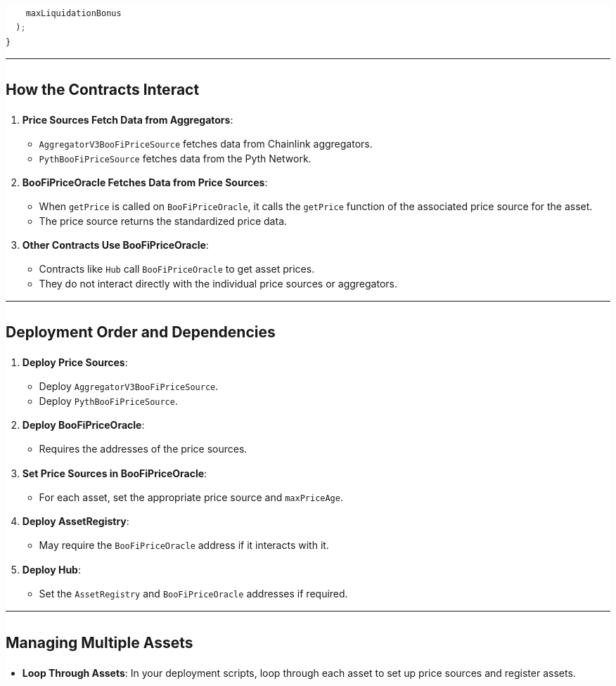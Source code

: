 ```typescript
    maxLiquidationBonus
  );
}
```

---

## How the Contracts Interact

1. **Price Sources Fetch Data from Aggregators**:

   - `AggregatorV3BooFiPriceSource` fetches data from Chainlink aggregators.
   - `PythBooFiPriceSource` fetches data from the Pyth Network.

2. **BooFiPriceOracle Fetches Data from Price Sources**:

   - When `getPrice` is called on `BooFiPriceOracle`, it calls the `getPrice` function of the associated price source for the asset.
   - The price source returns the standardized price data.

3. **Other Contracts Use BooFiPriceOracle**:

   - Contracts like `Hub` call `BooFiPriceOracle` to get asset prices.
   - They do not interact directly with the individual price sources or aggregators.

---

## Deployment Order and Dependencies

1. **Deploy Price Sources**:

   - Deploy `AggregatorV3BooFiPriceSource`.
   - Deploy `PythBooFiPriceSource`.

2. **Deploy BooFiPriceOracle**:

   - Requires the addresses of the price sources.

3. **Set Price Sources in BooFiPriceOracle**:

   - For each asset, set the appropriate price source and `maxPriceAge`.

4. **Deploy AssetRegistry**:

   - May require the `BooFiPriceOracle` address if it interacts with it.

5. **Deploy Hub**:

   - Set the `AssetRegistry` and `BooFiPriceOracle` addresses if required.

---

## Managing Multiple Assets

- **Loop Through Assets**: In your deployment scripts, loop through each asset to set up price sources and register assets.
